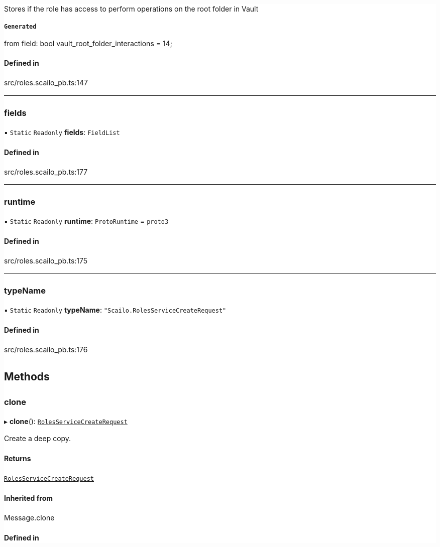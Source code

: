 Stores if the role has access to perform operations on the root folder in Vault

**`Generated`**

from field: bool vault_root_folder_interactions = 14;

#### Defined in

src/roles.scailo_pb.ts:147

___

### fields

▪ `Static` `Readonly` **fields**: `FieldList`

#### Defined in

src/roles.scailo_pb.ts:177

___

### runtime

▪ `Static` `Readonly` **runtime**: `ProtoRuntime` = `proto3`

#### Defined in

src/roles.scailo_pb.ts:175

___

### typeName

▪ `Static` `Readonly` **typeName**: ``"Scailo.RolesServiceCreateRequest"``

#### Defined in

src/roles.scailo_pb.ts:176

## Methods

### clone

▸ **clone**(): [`RolesServiceCreateRequest`](RolesServiceCreateRequest.md)

Create a deep copy.

#### Returns

[`RolesServiceCreateRequest`](RolesServiceCreateRequest.md)

#### Inherited from

Message.clone

#### Defined in
